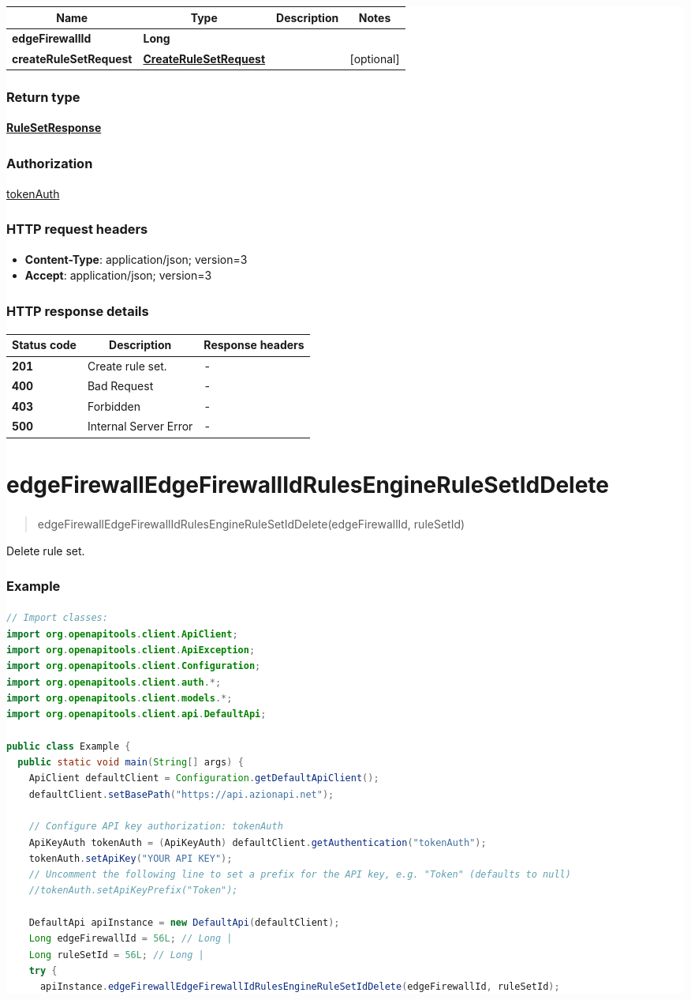 | Name | Type | Description  | Notes |
|------------- | ------------- | ------------- | -------------|
| **edgeFirewallId** | **Long**|  | |
| **createRuleSetRequest** | [**CreateRuleSetRequest**](CreateRuleSetRequest.md)|  | [optional] |

### Return type

[**RuleSetResponse**](RuleSetResponse.md)

### Authorization

[tokenAuth](../README.md#tokenAuth)

### HTTP request headers

 - **Content-Type**: application/json; version=3
 - **Accept**: application/json; version=3

### HTTP response details
| Status code | Description | Response headers |
|-------------|-------------|------------------|
| **201** | Create rule set. |  -  |
| **400** | Bad Request |  -  |
| **403** | Forbidden |  -  |
| **500** | Internal Server Error |  -  |

<a id="edgeFirewallEdgeFirewallIdRulesEngineRuleSetIdDelete"></a>
# **edgeFirewallEdgeFirewallIdRulesEngineRuleSetIdDelete**
> edgeFirewallEdgeFirewallIdRulesEngineRuleSetIdDelete(edgeFirewallId, ruleSetId)

Delete rule set.

### Example
```java
// Import classes:
import org.openapitools.client.ApiClient;
import org.openapitools.client.ApiException;
import org.openapitools.client.Configuration;
import org.openapitools.client.auth.*;
import org.openapitools.client.models.*;
import org.openapitools.client.api.DefaultApi;

public class Example {
  public static void main(String[] args) {
    ApiClient defaultClient = Configuration.getDefaultApiClient();
    defaultClient.setBasePath("https://api.azionapi.net");
    
    // Configure API key authorization: tokenAuth
    ApiKeyAuth tokenAuth = (ApiKeyAuth) defaultClient.getAuthentication("tokenAuth");
    tokenAuth.setApiKey("YOUR API KEY");
    // Uncomment the following line to set a prefix for the API key, e.g. "Token" (defaults to null)
    //tokenAuth.setApiKeyPrefix("Token");

    DefaultApi apiInstance = new DefaultApi(defaultClient);
    Long edgeFirewallId = 56L; // Long | 
    Long ruleSetId = 56L; // Long | 
    try {
      apiInstance.edgeFirewallEdgeFirewallIdRulesEngineRuleSetIdDelete(edgeFirewallId, ruleSetId);
```